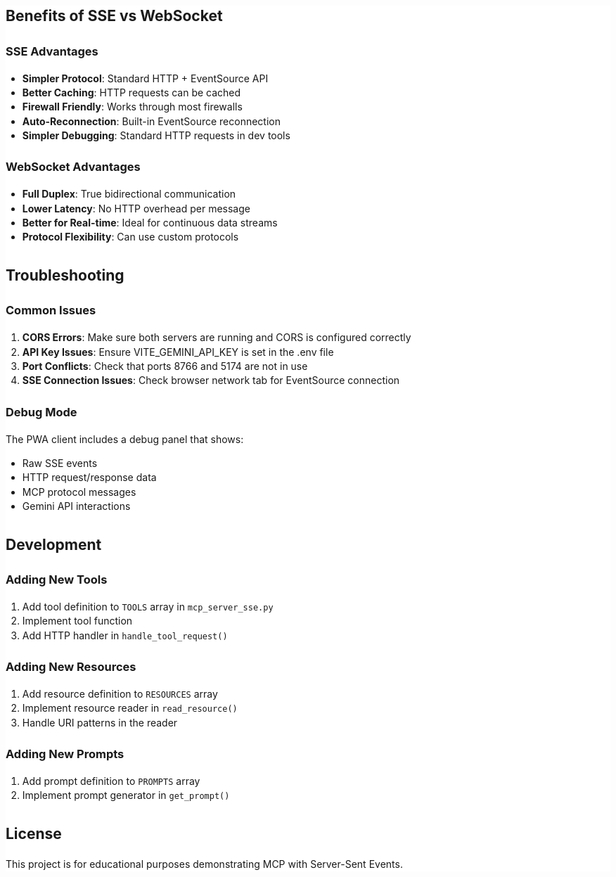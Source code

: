 ## Benefits of SSE vs WebSocket

### SSE Advantages
- **Simpler Protocol**: Standard HTTP + EventSource API
- **Better Caching**: HTTP requests can be cached
- **Firewall Friendly**: Works through most firewalls
- **Auto-Reconnection**: Built-in EventSource reconnection
- **Simpler Debugging**: Standard HTTP requests in dev tools

### WebSocket Advantages
- **Full Duplex**: True bidirectional communication
- **Lower Latency**: No HTTP overhead per message
- **Better for Real-time**: Ideal for continuous data streams
- **Protocol Flexibility**: Can use custom protocols

## Troubleshooting

### Common Issues

1. **CORS Errors**: Make sure both servers are running and CORS is configured correctly
2. **API Key Issues**: Ensure VITE_GEMINI_API_KEY is set in the .env file
3. **Port Conflicts**: Check that ports 8766 and 5174 are not in use
4. **SSE Connection Issues**: Check browser network tab for EventSource connection

### Debug Mode
The PWA client includes a debug panel that shows:
- Raw SSE events
- HTTP request/response data
- MCP protocol messages
- Gemini API interactions

## Development

### Adding New Tools
1. Add tool definition to `TOOLS` array in `mcp_server_sse.py`
2. Implement tool function
3. Add HTTP handler in `handle_tool_request()`

### Adding New Resources
1. Add resource definition to `RESOURCES` array
2. Implement resource reader in `read_resource()`
3. Handle URI patterns in the reader

### Adding New Prompts
1. Add prompt definition to `PROMPTS` array
2. Implement prompt generator in `get_prompt()`

## License

This project is for educational purposes demonstrating MCP with Server-Sent Events.